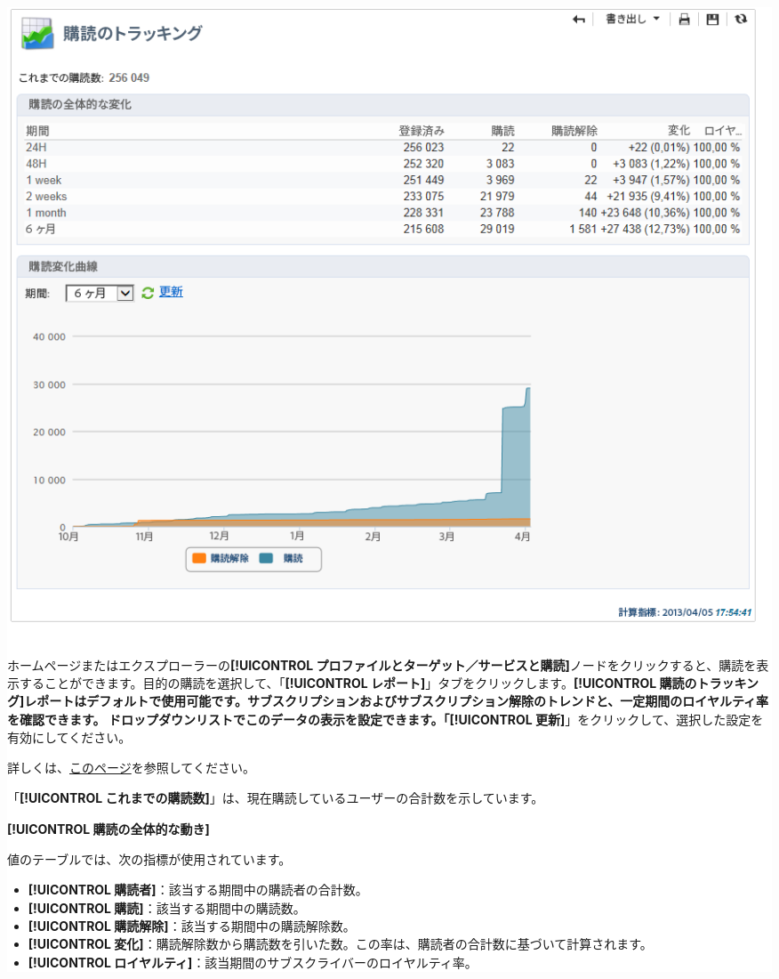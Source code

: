![](assets/service-report.png)

ホームページまたはエクスプローラーの&#x200B;**[!UICONTROL プロファイルとターゲット／サービスと購読]**&#x200B;ノードをクリックすると、購読を表示することができます。目的の購読を選択して、「**[!UICONTROL レポート]**」タブをクリックします。**[!UICONTROL 購読のトラッキング]**レポートはデフォルトで使用可能です。サブスクリプションおよびサブスクリプション解除のトレンドと、一定期間のロイヤルティ率を確認できます。
ドロップダウンリストでこのデータの表示を設定できます。「**[!UICONTROL 更新]**」をクリックして、選択した設定を有効にしてください。

詳しくは、[このページ](../start/subscriptions.md)を参照してください。

「**[!UICONTROL これまでの購読数]**」は、現在購読しているユーザーの合計数を示しています。

**[!UICONTROL 購読の全体的な動き]**

値のテーブルでは、次の指標が使用されています。

* **[!UICONTROL 購読者]**：該当する期間中の購読者の合計数。
* **[!UICONTROL 購読]**：該当する期間中の購読数。
* **[!UICONTROL 購読解除]**：該当する期間中の購読解除数。
* **[!UICONTROL 変化]**：購読解除数から購読数を引いた数。この率は、購読者の合計数に基づいて計算されます。
* **[!UICONTROL ロイヤルティ]**：該当期間のサブスクライバーのロイヤルティ率。
